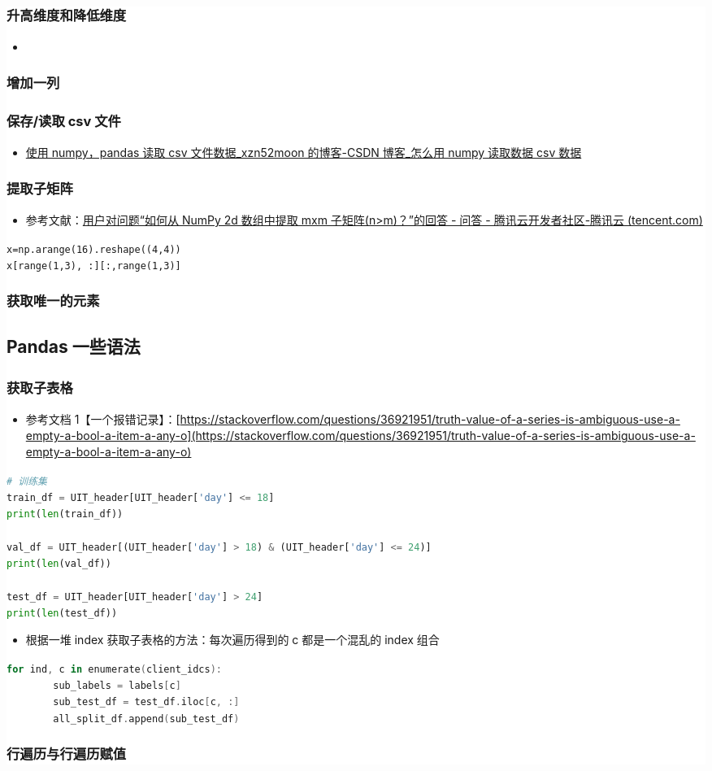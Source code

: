 ### 升高维度和降低维度

-

### 增加一列

### 保存/读取 csv 文件

- [使用 numpy，pandas 读取 csv 文件数据_xzn52moon 的博客-CSDN 博客_怎么用 numpy 读取数据 csv 数据](https://blog.csdn.net/weixin_38043770/article/details/84103587)

### 提取子矩阵

- 参考文献：[用户对问题“如何从 NumPy 2d 数组中提取 mxm 子矩阵(n>m)？”的回答 - 问答 - 腾讯云开发者社区-腾讯云 (tencent.com)](https://cloud.tencent.com/developer/ask/sof/69599/answer/102244092)

```apache
x=np.arange(16).reshape((4,4))
x[range(1,3), :][:,range(1,3)]
```

### 获取唯一的元素

## Pandas 一些语法

### 获取子表格

- 参考文档 1【一个报错记录】：[https://stackoverflow.com/questions/36921951/truth-value-of-a-series-is-ambiguous-use-a-empty-a-bool-a-item-a-any-o](https://stackoverflow.com/questions/36921951/truth-value-of-a-series-is-ambiguous-use-a-empty-a-bool-a-item-a-any-o)

```python
# 训练集
train_df = UIT_header[UIT_header['day'] <= 18]
print(len(train_df))

val_df = UIT_header[(UIT_header['day'] > 18) & (UIT_header['day'] <= 24)]
print(len(val_df))

test_df = UIT_header[UIT_header['day'] > 24]
print(len(test_df))
```

- 根据一堆 index 获取子表格的方法：每次遍历得到的 c 都是一个混乱的 index 组合

```swift
for ind, c in enumerate(client_idcs):
        sub_labels = labels[c]
        sub_test_df = test_df.iloc[c, :]
        all_split_df.append(sub_test_df)
```

### 行遍历与行遍历赋值
